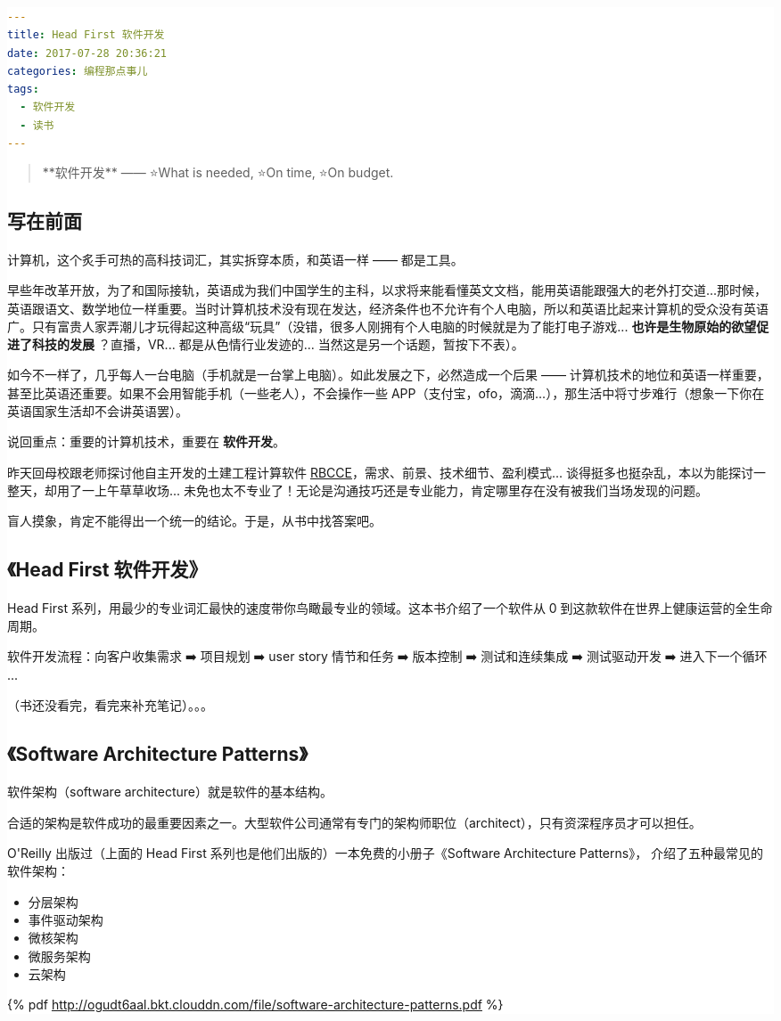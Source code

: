 ```yaml
---
title: Head First 软件开发
date: 2017-07-28 20:36:21
categories: 编程那点事儿
tags:
  - 软件开发
  - 读书
---
```

<blockquote class="blockquote-center">**软件开发** —— ⭐️What is needed, ⭐️On time, ⭐️On budget.
</blockquote>



## 写在前面

计算机，这个炙手可热的高科技词汇，其实拆穿本质，和英语一样 —— 都是工具。

早些年改革开放，为了和国际接轨，英语成为我们中国学生的主科，以求将来能看懂英文文档，能用英语能跟强大的老外打交道...那时候，英语跟语文、数学地位一样重要。当时计算机技术没有现在发达，经济条件也不允许有个人电脑，所以和英语比起来计算机的受众没有英语广。只有富贵人家弄潮儿才玩得起这种高级“玩具”（没错，很多人刚拥有个人电脑的时候就是为了能打电子游戏... **也许是生物原始的欲望促进了科技的发展** ？直播，VR... 都是从色情行业发迹的... 当然这是另一个话题，暂按下不表）。

如今不一样了，几乎每人一台电脑（手机就是一台掌上电脑）。如此发展之下，必然造成一个后果 —— 计算机技术的地位和英语一样重要，甚至比英语还重要。如果不会用智能手机（一些老人），不会操作一些 APP（支付宝，ofo，滴滴...），那生活中将寸步难行（想象一下你在英语国家生活却不会讲英语罢）。

说回重点：重要的计算机技术，重要在 **软件开发**。

昨天回母校跟老师探讨他自主开发的土建工程计算软件 [RBCCE](http://rbcce.com/ "RBCCE")，需求、前景、技术细节、盈利模式... 谈得挺多也挺杂乱，本以为能探讨一整天，却用了一上午草草收场... 未免也太不专业了！无论是沟通技巧还是专业能力，肯定哪里存在没有被我们当场发现的问题。

盲人摸象，肯定不能得出一个统一的结论。于是，从书中找答案吧。

## 《Head First 软件开发》

Head First 系列，用最少的专业词汇最快的速度带你鸟瞰最专业的领域。这本书介绍了一个软件从 0 到这款软件在世界上健康运营的全生命周期。

软件开发流程：向客户收集需求 ➡️ 项目规划 ➡️ user story 情节和任务 ➡️ 版本控制 ➡️ 测试和连续集成 ➡️ 测试驱动开发 ➡️ 进入下一个循环 ...

（书还没看完，看完来补充笔记）。。。

## 《Software Architecture Patterns》

软件架构（software architecture）就是软件的基本结构。

合适的架构是软件成功的最重要因素之一。大型软件公司通常有专门的架构师职位（architect），只有资深程序员才可以担任。

O'Reilly 出版过（上面的 Head First 系列也是他们出版的）一本免费的小册子《Software Architecture Patterns》， 介绍了五种最常见的软件架构：

- 分层架构
- 事件驱动架构
- 微核架构
- 微服务架构
- 云架构

{% pdf http://ogudt6aal.bkt.clouddn.com/file/software-architecture-patterns.pdf %}
